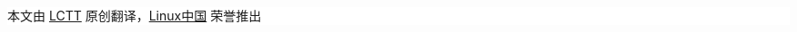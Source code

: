 本文由 [LCTT](https://github.com/LCTT/TranslateProject) 原创翻译，[Linux中国](https://linux.cn/) 荣誉推出

[a]:http://www.tecmint.com/author/gacanepa/
[1]:http://www.tecmint.com/systemd-replaces-init-in-linux/
[2]:https://linux.cn/article-7165-1.html
[3]:http://www.tecmint.com/chkconfig-command-examples/
[4]:http://www.tecmint.com/remove-unwanted-services-from-linux/
[5]:http://www.tecmint.com/chkconfig-command-examples/
[6]:http://upstart.ubuntu.com/cookbook/
